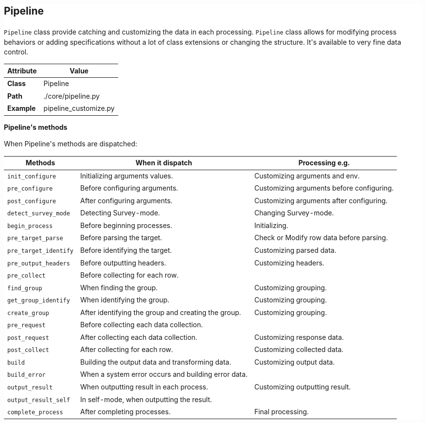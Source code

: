 
## Pipeline

`Pipeline` class provide catching and customizing the data in each processing. `Pipeline` class allows for modifying process behaviors or adding specifications without a lot of class extensions or changing the structure.
It's available to very fine data control.


| Attribute    | Value             |
|----------------------|--------------------------------------------------|
| **Class**     | Pipeline   |
| **Path**     | ./core/pipeline.py      |
| **Example**    | pipeline_customize.py                  |

**Pipeline's methods**

When Pipeline's methods are dispatched:

| Methods                  | When it dispatch                                            | Processing e.g.                   |
|---------------------------|--------------------------------------------------------|------------------------|
| `init_configure`            | Initializing arguments values.                         | Customizing arguments and env.                            |
| `pre_configure`             | Before configuring arguments.                          | Customizing arguments before configuring.         |
| `post_configure`            | After configuring arguments.                           | Customizing arguments after configuring.            |
| `detect_survey_mode`     | Detecting Survey-mode.                                | Changing Survey-mode.                               |
| `begin_process`             | Before beginning processes.                            | Initializing.                              |
| `pre_target_parse`          | Before parsing the target.                            | Check or Modify row data before parsing.               |
| `pre_target_identify`       | Before identifying the target.                         | Customizing parsed data.                               |
| `pre_output_headers`      | Before outputting headers.                  | Customizing headers.                                        |
| `pre_collect`                | Before collecting for each row.                       |                               |
| `find_group`                | When finding the group.                                  | Customizing grouping.                              |
| `get_group_identify`        | When identifying the group.                            | Customizing grouping.                               |
| `create_group`              | After identifying the group and creating the group.   | Customizing grouping.                              |
| `pre_request`               | Before collecting each data collection.                |                               |
| `post_request`              | After collecting each data collection.                 | Customizing response data.                              |
| `post_collect`               | After collecting for each row.                        | Customizing collected data.                              |
| `build`                     | Building the output data and transforming data.           | Customizing output data.                              |
| `build_error`               | When a system error occurs and building error data.   |                               |
| `output_result`             | When outputting result in each process.              | Customizing outputting result.                              |
| `output_result_self`        | In self-mode, when outputting the result.             |                               |
| `complete_process`          | After completing processes.                            | Final processing.                              |
